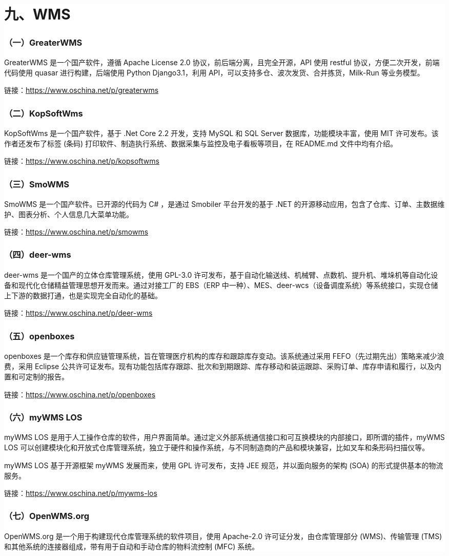 #  **九、WMS**

###  （一）GreaterWMS

GreaterWMS 是一个国产软件，遵循 Apache License 2.0 协议，前后端分离，且完全开源，API 使用 restful
协议，方便二次开发，前端代码使用 quasar 进行构建，后端使用 Python Django3.1，利用
API，可以支持多仓、波次发货、合并拣货，Milk-Run 等业务模型。

链接：https://www.oschina.net/p/greaterwms

### （二）KopSoftWms

KopSoftWms 是一个国产软件，基于 .Net Core 2.2 开发，支持 MySQL 和 SQL Server 数据库，功能模块丰富，使用 MIT
许可发布。该作者还发布了标签 (条码) 打印软件、制造执行系统、数据采集与监控及电子看板等项目，在 README.md 文件中均有介绍。

链接：https://www.oschina.net/p/kopsoftwms

### （三）SmoWMS

SmoWMS 是一个国产软件。已开源的代码为 C# ，是通过 Smobiler 平台开发的基于 .NET
的开源移动应用，包含了仓库、订单、主数据维护、图表分析、个人信息几大菜单功能。

链接：https://www.oschina.net/p/smowms

### （四）deer-wms

deer-wms 是一个国产的立体仓库管理系统，使用 GPL-3.0
许可发布，基于自动化输送线、机械臂、点数机、提升机、堆垛机等自动化设备和现代化仓储精益管理思想开发而来。通过对接工厂的 EBS（ERP
中一种）、MES、deer-wcs（设备调度系统）等系统接口，实现仓储上下游的数据打通，也是实现完全自动化的基础。

链接：https://www.oschina.net/p/deer-wms

### （五）openboxes

openboxes 是一个库存和供应链管理系统，旨在管理医疗机构的库存和跟踪库存变动。该系统通过采用 FEFO（先过期先出）策略来减少浪费，采用
Eclipse 公共许可证发布。现有功能包括库存跟踪、批次和到期跟踪、库存移动和装运跟踪、采购订单、库存申请和履行，以及内置和可定制的报告。

链接：https://www.oschina.net/p/openboxes

### （六）myWMS LOS

myWMS LOS 是用于人工操作仓库的软件，用户界面简单。通过定义外部系统通信接口和可互换模块的内部接口，即所谓的插件，myWMS LOS
可以创建模块化和开放式仓库管理系统，独立于硬件和操作系统，与不同制造商的产品和模块兼容，比如叉车和条形码扫描仪等。

myWMS LOS 基于开源框架 myWMS 发展而来，使用 GPL 许可发布，支持 JEE 规范，并以面向服务的架构 (SOA)
的形式提供基本的物流服务。

链接：https://www.oschina.net/p/mywms-los

### （七）OpenWMS.org

OpenWMS.org 是一个用于构建现代仓库管理系统的软件项目，使用 Apache-2.0 许可证分发，由仓库管理部分 (WMS)、传输管理 (TMS)
和其他系统的连接器组成，带有用于自动和手动仓库的物料流控制 (MFC) 系统。
